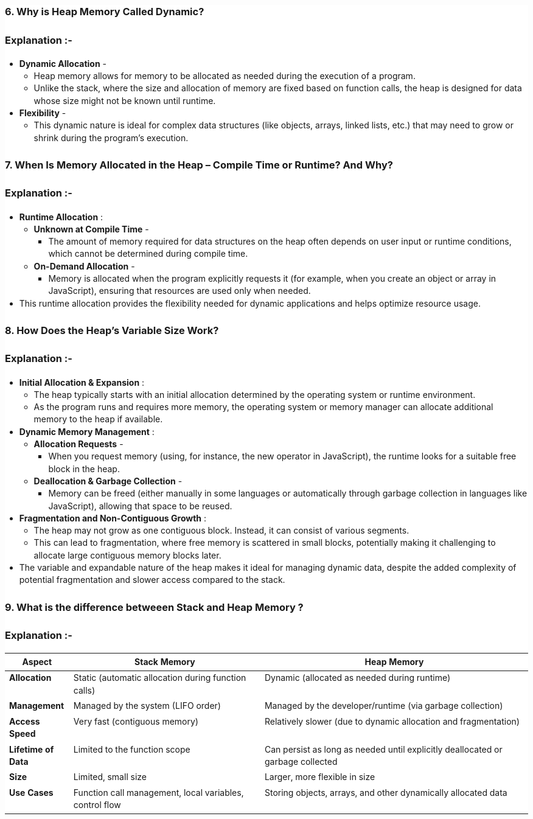 ### 6. Why is Heap Memory Called Dynamic?
### Explanation :-
* **Dynamic Allocation** -
    * Heap memory allows for memory to be allocated as needed during the execution of a program. 
    * Unlike the stack, where the size and allocation of memory are fixed based on function calls, the heap is designed for data whose size might not be known until runtime.
* **Flexibility** -
    * This dynamic nature is ideal for complex data structures (like objects, arrays, linked lists, etc.) that may need to grow or shrink during the program’s execution.

### 7. When Is Memory Allocated in the Heap – Compile Time or Runtime? And Why?
### Explanation :-
* **Runtime Allocation** :
	* **Unknown at Compile Time** -
        * The amount of memory required for data structures on the heap often depends on user input or runtime conditions, which cannot be determined during compile time.
	* **On-Demand Allocation** -
        * Memory is allocated when the program explicitly requests it (for example, when you create an object or array in JavaScript), ensuring that resources are used only when needed.
* This runtime allocation provides the flexibility needed for dynamic applications and helps optimize resource usage.

### 8. How Does the Heap’s Variable Size Work?
### Explanation :-
* **Initial Allocation & Expansion** :
	* The heap typically starts with an initial allocation determined by the operating system or runtime environment.
	* As the program runs and requires more memory, the operating system or memory manager can allocate additional memory to the heap if available.
* **Dynamic Memory Management** :
	* **Allocation Requests** -
        * When you request memory (using, for instance, the new operator in JavaScript), the runtime looks for a suitable free block in the heap.
	* **Deallocation & Garbage Collection** -
        * Memory can be freed (either manually in some languages or automatically through garbage collection in languages like JavaScript), allowing that space to be reused.
* **Fragmentation and Non-Contiguous Growth** :
	* The heap may not grow as one contiguous block. Instead, it can consist of various segments.
	* This can lead to fragmentation, where free memory is scattered in small blocks, potentially making it challenging to allocate large contiguous memory blocks later.
* The variable and expandable nature of the heap makes it ideal for managing dynamic data, despite the added complexity of potential fragmentation and slower access compared to the stack.

### 9. What is the difference betweeen Stack and Heap Memory ?
### Explanation :-
| **Aspect**             | **Stack Memory**                                                       | **Heap Memory**                                                                              |
|------------------------|------------------------------------------------------------------------|----------------------------------------------------------------------------------------------|
| **Allocation**         | Static (automatic allocation during function calls)                  | Dynamic (allocated as needed during runtime)                                                 |
| **Management**         | Managed by the system (LIFO order)                                     | Managed by the developer/runtime (via garbage collection)                                    |
| **Access Speed**       | Very fast (contiguous memory)                                          | Relatively slower (due to dynamic allocation and fragmentation)                              |
| **Lifetime of Data**   | Limited to the function scope                                          | Can persist as long as needed until explicitly deallocated or garbage collected              |
| **Size**               | Limited, small size                                                    | Larger, more flexible in size                                                                |
| **Use Cases**          | Function call management, local variables, control flow                | Storing objects, arrays, and other dynamically allocated data                                |